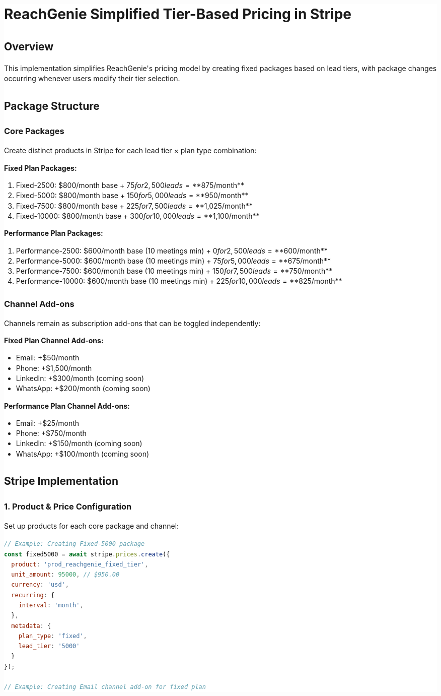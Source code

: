 
# ReachGenie Simplified Tier-Based Pricing in Stripe

## Overview

This implementation simplifies ReachGenie's pricing model by creating fixed packages based on lead tiers, with package changes occurring whenever users modify their tier selection.

## Package Structure

### Core Packages

Create distinct products in Stripe for each lead tier × plan type combination:

**Fixed Plan Packages:**
1. Fixed-2500: $800/month base + $75 for 2,500 leads = **$875/month**
2. Fixed-5000: $800/month base + $150 for 5,000 leads = **$950/month**
3. Fixed-7500: $800/month base + $225 for 7,500 leads = **$1,025/month**
4. Fixed-10000: $800/month base + $300 for 10,000 leads = **$1,100/month**

**Performance Plan Packages:**
1. Performance-2500: $600/month base (10 meetings min) + $0 for 2,500 leads = **$600/month**
2. Performance-5000: $600/month base (10 meetings min) + $75 for 5,000 leads = **$675/month**
3. Performance-7500: $600/month base (10 meetings min) + $150 for 7,500 leads = **$750/month**
4. Performance-10000: $600/month base (10 meetings min) + $225 for 10,000 leads = **$825/month**

### Channel Add-ons

Channels remain as subscription add-ons that can be toggled independently:

**Fixed Plan Channel Add-ons:**
- Email: +$50/month
- Phone: +$1,500/month
- LinkedIn: +$300/month (coming soon)
- WhatsApp: +$200/month (coming soon)

**Performance Plan Channel Add-ons:**
- Email: +$25/month
- Phone: +$750/month
- LinkedIn: +$150/month (coming soon)
- WhatsApp: +$100/month (coming soon)

## Stripe Implementation

### 1. Product & Price Configuration

Set up products for each core package and channel:

```javascript
// Example: Creating Fixed-5000 package
const fixed5000 = await stripe.prices.create({
  product: 'prod_reachgenie_fixed_tier',
  unit_amount: 95000, // $950.00
  currency: 'usd',
  recurring: {
    interval: 'month',
  },
  metadata: {
    plan_type: 'fixed',
    lead_tier: '5000'
  }
});

// Example: Creating Email channel add-on for fixed plan
```